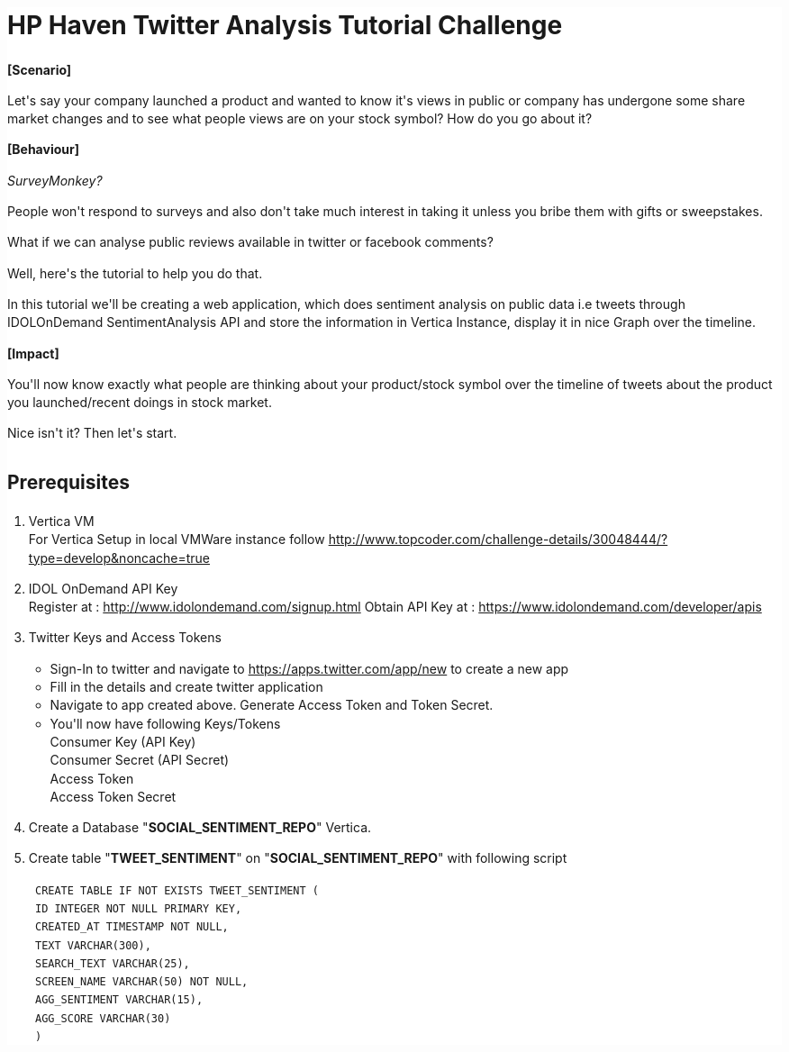 HP Haven Twitter Analysis Tutorial Challenge
================

**[Scenario]** 

Let's say your company launched a product and wanted to know it's views in public or company has undergone some share market changes and to see what people views are on your stock symbol? How do you go about it?

**[Behaviour]** 

_SurveyMonkey?_

People won't respond to surveys and also don't take much interest in taking it unless you bribe them with gifts or sweepstakes.

What if we can analyse public reviews available in twitter or facebook comments?

Well, here's the tutorial to help you do that.

In this tutorial we'll be creating a web application, which does sentiment analysis on public data i.e tweets through IDOLOnDemand SentimentAnalysis API and store the information in Vertica Instance, display it in nice Graph over the timeline.

**[Impact]**

You'll now know exactly what people are thinking about your product/stock symbol over the timeline of tweets about the product you launched/recent doings in stock market. 

Nice isn't it? Then let's start.


## Prerequisites
1. Vertica VM  
   For Vertica Setup in local VMWare instance follow 
   http://www.topcoder.com/challenge-details/30048444/?type=develop&noncache=true
2. IDOL OnDemand API Key	
   Register at : http://www.idolondemand.com/signup.html
   Obtain API Key at : https://www.idolondemand.com/developer/apis
3. Twitter Keys and Access Tokens  
   * Sign-In to twitter and navigate to https://apps.twitter.com/app/new to create a new app
   * Fill in the details and create twitter application
   * Navigate to app created above. Generate Access Token and Token Secret.
   * You'll now have following Keys/Tokens	
      Consumer Key (API Key)	
      Consumer Secret (API Secret)	
      Access Token	
      Access Token Secret	
4. Create a Database "**SOCIAL_SENTIMENT_REPO**" Vertica.
5. Create table "**TWEET_SENTIMENT**" on "**SOCIAL_SENTIMENT_REPO**" with following script


        CREATE TABLE IF NOT EXISTS TWEET_SENTIMENT (
		ID INTEGER NOT NULL PRIMARY KEY,
		CREATED_AT TIMESTAMP NOT NULL,
		TEXT VARCHAR(300),
		SEARCH_TEXT VARCHAR(25),
		SCREEN_NAME VARCHAR(50) NOT NULL,
		AGG_SENTIMENT VARCHAR(15),
		AGG_SCORE VARCHAR(30)
        )
